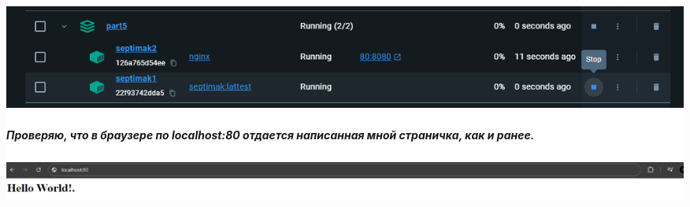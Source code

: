 #####

![alt text](images/DockerUPPP.png)

##### Проверяю, что в браузере по *localhost:80* отдается написанная мной страничка, как и ранее.

![alt text](images/ENDING.png)








